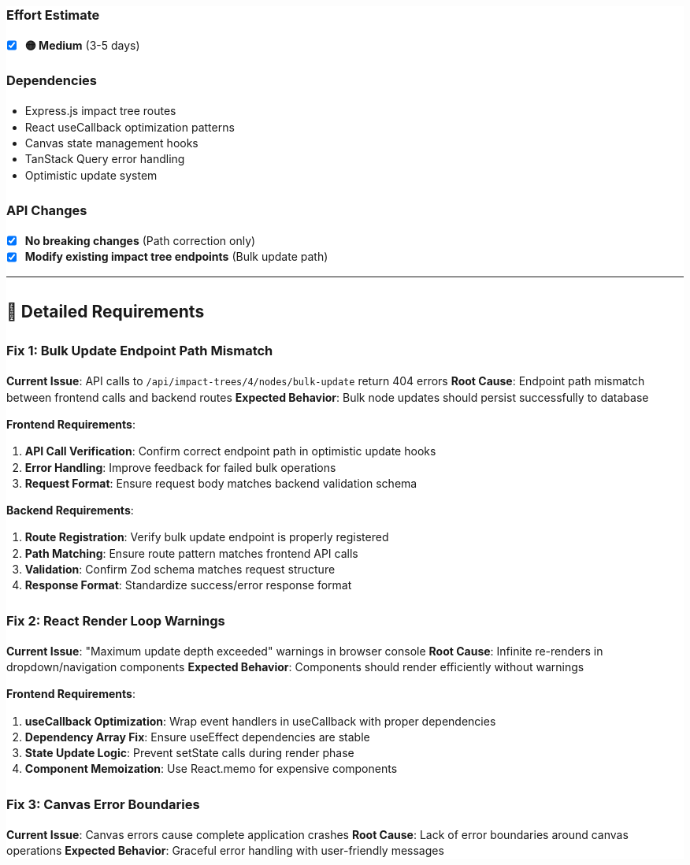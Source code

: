 ### **Effort Estimate**
- [x] **🟡 Medium** (3-5 days)

### **Dependencies**
- Express.js impact tree routes
- React useCallback optimization patterns
- Canvas state management hooks
- TanStack Query error handling
- Optimistic update system

### **API Changes**
- [x] **No breaking changes** (Path correction only)
- [x] **Modify existing impact tree endpoints** (Bulk update path)

---

## 📝 **Detailed Requirements**

### **Fix 1: Bulk Update Endpoint Path Mismatch**

**Current Issue**: API calls to `/api/impact-trees/4/nodes/bulk-update` return 404 errors
**Root Cause**: Endpoint path mismatch between frontend calls and backend routes
**Expected Behavior**: Bulk node updates should persist successfully to database

**Frontend Requirements**:
1. **API Call Verification**: Confirm correct endpoint path in optimistic update hooks
2. **Error Handling**: Improve feedback for failed bulk operations
3. **Request Format**: Ensure request body matches backend validation schema

**Backend Requirements**:
1. **Route Registration**: Verify bulk update endpoint is properly registered
2. **Path Matching**: Ensure route pattern matches frontend API calls
3. **Validation**: Confirm Zod schema matches request structure
4. **Response Format**: Standardize success/error response format

### **Fix 2: React Render Loop Warnings**

**Current Issue**: "Maximum update depth exceeded" warnings in browser console
**Root Cause**: Infinite re-renders in dropdown/navigation components
**Expected Behavior**: Components should render efficiently without warnings

**Frontend Requirements**:
1. **useCallback Optimization**: Wrap event handlers in useCallback with proper dependencies
2. **Dependency Array Fix**: Ensure useEffect dependencies are stable
3. **State Update Logic**: Prevent setState calls during render phase
4. **Component Memoization**: Use React.memo for expensive components

### **Fix 3: Canvas Error Boundaries**

**Current Issue**: Canvas errors cause complete application crashes
**Root Cause**: Lack of error boundaries around canvas operations
**Expected Behavior**: Graceful error handling with user-friendly messages
